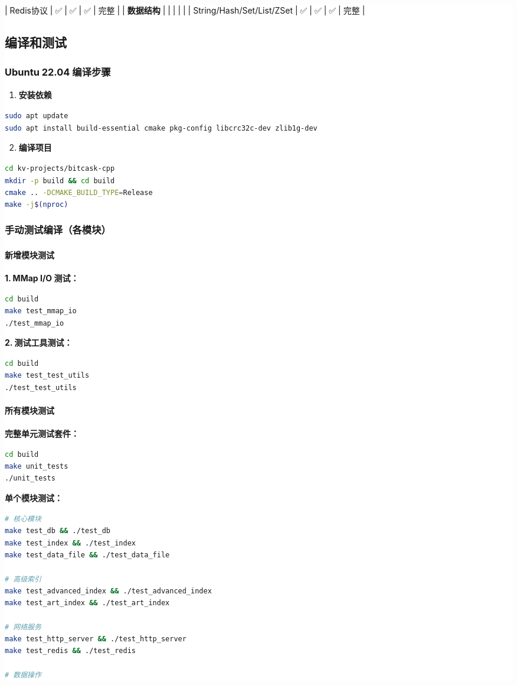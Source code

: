 | Redis协议 | ✅ | ✅ | ✅ | 完整 |
| **数据结构** |  |  |  |  |
| String/Hash/Set/List/ZSet | ✅ | ✅ | ✅ | 完整 |

## 编译和测试

### Ubuntu 22.04 编译步骤

1. **安装依赖**
```bash
sudo apt update
sudo apt install build-essential cmake pkg-config libcrc32c-dev zlib1g-dev
```

2. **编译项目**
```bash
cd kv-projects/bitcask-cpp
mkdir -p build && cd build
cmake .. -DCMAKE_BUILD_TYPE=Release
make -j$(nproc)
```

### 手动测试编译（各模块）

#### 新增模块测试

**1. MMap I/O 测试：**
```bash
cd build
make test_mmap_io
./test_mmap_io
```

**2. 测试工具测试：**
```bash
cd build  
make test_test_utils
./test_test_utils
```

#### 所有模块测试

**完整单元测试套件：**
```bash
cd build
make unit_tests
./unit_tests
```

**单个模块测试：**
```bash
# 核心模块
make test_db && ./test_db
make test_index && ./test_index  
make test_data_file && ./test_data_file

# 高级索引
make test_advanced_index && ./test_advanced_index
make test_art_index && ./test_art_index

# 网络服务
make test_http_server && ./test_http_server
make test_redis && ./test_redis

# 数据操作
```